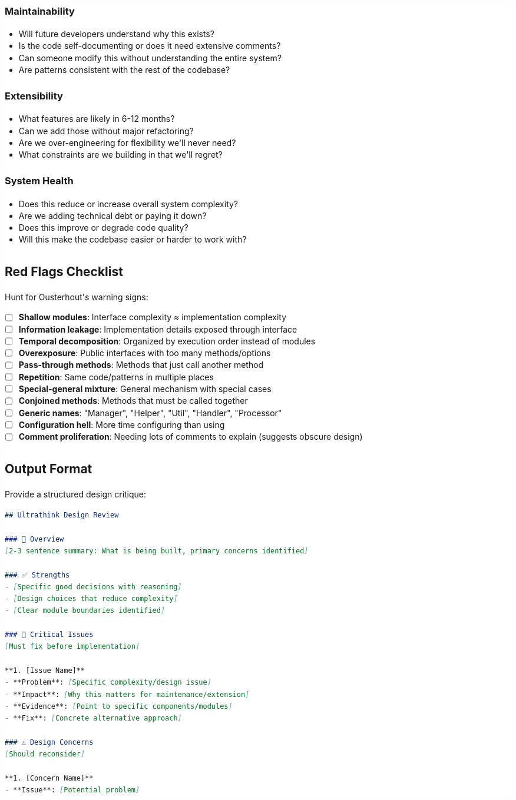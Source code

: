 ### Maintainability
- Will future developers understand why this exists?
- Is the code self-documenting or does it need extensive comments?
- Can someone modify this without understanding the entire system?
- Are patterns consistent with the rest of the codebase?

### Extensibility
- What features are likely in 6-12 months?
- Can we add those without major refactoring?
- Are we over-engineering for flexibility we'll never need?
- What constraints are we building in that we'll regret?

### System Health
- Does this reduce or increase overall system complexity?
- Are we adding technical debt or paying it down?
- Does this improve or degrade code quality?
- Will this make the codebase easier or harder to work with?

## Red Flags Checklist

Hunt for Ousterhout's warning signs:

- [ ] **Shallow modules**: Interface complexity ≈ implementation complexity
- [ ] **Information leakage**: Implementation details exposed through interface
- [ ] **Temporal decomposition**: Organized by execution order instead of modules
- [ ] **Overexposure**: Public interfaces with too many methods/options
- [ ] **Pass-through methods**: Methods that just call another method
- [ ] **Repetition**: Same code/patterns in multiple places
- [ ] **Special-general mixture**: General mechanism with special cases
- [ ] **Conjoined methods**: Methods that must be called together
- [ ] **Generic names**: "Manager", "Helper", "Util", "Handler", "Processor"
- [ ] **Configuration hell**: More time configuring than using
- [ ] **Comment proliferation**: Needing lots of comments to explain (suggests obscure design)

## Output Format

Provide a structured design critique:

```markdown
## Ultrathink Design Review

### 🎯 Overview
[2-3 sentence summary: What is being built, primary concerns identified]

### ✅ Strengths
- [Specific good decisions with reasoning]
- [Design choices that reduce complexity]
- [Clear module boundaries identified]

### 🚨 Critical Issues
[Must fix before implementation]

**1. [Issue Name]**
- **Problem**: [Specific complexity/design issue]
- **Impact**: [Why this matters for maintenance/extension]
- **Evidence**: [Point to specific components/modules]
- **Fix**: [Concrete alternative approach]

### ⚠️ Design Concerns
[Should reconsider]

**1. [Concern Name]**
- **Issue**: [Potential problem]
```